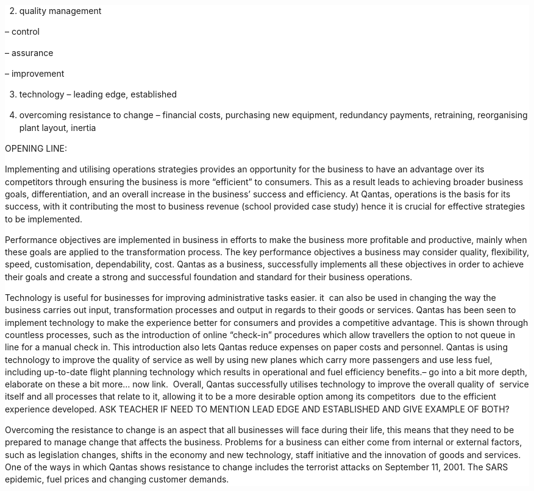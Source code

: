   

2. quality management
    

– control

– assurance

– improvement

  

3. technology – leading edge, established
    

  

4. overcoming resistance to change – financial costs, purchasing new equipment, redundancy payments, retraining, reorganising plant layout, inertia
    

  
  

OPENING LINE:

Implementing and utilising operations strategies provides an opportunity for the business to have an advantage over its competitors through ensuring the business is more “efficient” to consumers. This as a result leads to achieving broader business goals, differentiation, and an overall increase in the business’ success and efficiency. At Qantas, operations is the basis for its success, with it contributing the most to business revenue (school provided case study) hence it is crucial for effective strategies to be implemented.

  
  

Performance objectives are implemented in business in efforts to make the business more profitable and productive, mainly when these goals are applied to the transformation process. The key performance objectives a business may consider quality, ﬂexibility, speed, customisation, dependability, cost. Qantas as a business, successfully implements all these objectives in order to achieve their goals and create a strong and successful foundation and standard for their business operations. 

  

Technology is useful for businesses for improving administrative tasks easier. it  can also be used in changing the way the business carries out input, transformation processes and output in regards to their goods or services. Qantas has been seen to implement technology to make the experience better for consumers and provides a competitive advantage. This is shown through countless processes, such as the introduction of online “check-in” procedures which allow travellers the option to not queue in line for a manual check in. This introduction also lets Qantas reduce expenses on paper costs and personnel. Qantas is using technology to improve the quality of service as well by using new planes which carry more passengers and use less fuel, including up-to-date flight planning technology which results in operational and fuel efficiency benefits.– go into a bit more depth, elaborate on these a bit more… now link.  Overall, Qantas successfully utilises technology to improve the overall quality of  service itself and all processes that relate to it, allowing it to be a more desirable option among its competitors  due to the efficient experience developed. ASK TEACHER IF NEED TO MENTION LEAD EDGE AND ESTABLISHED AND GIVE EXAMPLE OF BOTH?

  

Overcoming the resistance to change is an aspect that all businesses will face during their life, this means that they need to be prepared to manage change that affects the business. Problems for a business can either come from internal or external factors, such as legislation changes, shifts in the economy and new technology, staff initiative and the innovation of goods and services. One of the ways in which Qantas shows resistance to change includes the terrorist attacks on September 11, 2001. The SARS epidemic, fuel prices and changing customer demands. 
